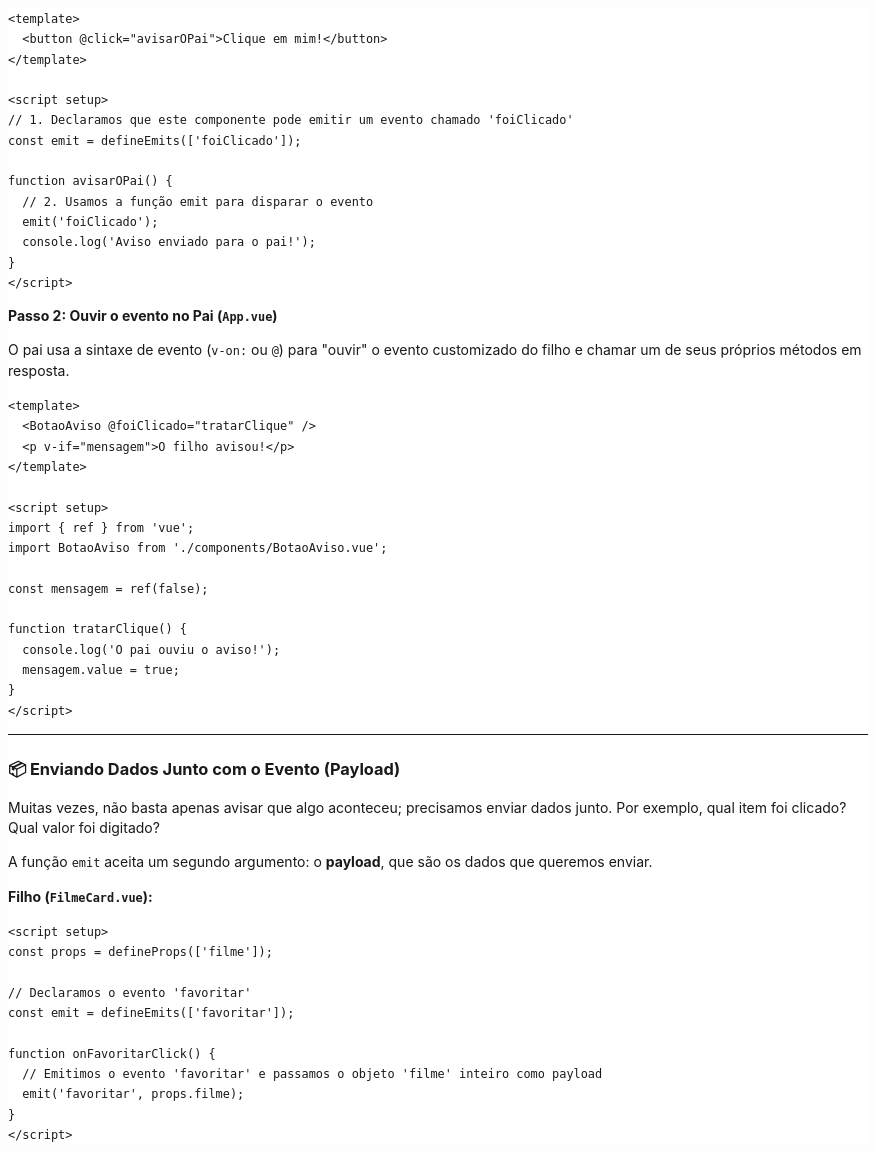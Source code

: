 ```vue
<template>
  <button @click="avisarOPai">Clique em mim!</button>
</template>

<script setup>
// 1. Declaramos que este componente pode emitir um evento chamado 'foiClicado'
const emit = defineEmits(['foiClicado']);

function avisarOPai() {
  // 2. Usamos a função emit para disparar o evento
  emit('foiClicado');
  console.log('Aviso enviado para o pai!');
}
</script>
````

**Passo 2: Ouvir o evento no Pai (`App.vue`)**

O pai usa a sintaxe de evento (`v-on:` ou `@`) para "ouvir" o evento customizado do filho e chamar um de seus próprios métodos em resposta.

```vue
<template>
  <BotaoAviso @foiClicado="tratarClique" />
  <p v-if="mensagem">O filho avisou!</p>
</template>

<script setup>
import { ref } from 'vue';
import BotaoAviso from './components/BotaoAviso.vue';

const mensagem = ref(false);

function tratarClique() {
  console.log('O pai ouviu o aviso!');
  mensagem.value = true;
}
</script>
```

-----

### 📦 Enviando Dados Junto com o Evento (Payload)

Muitas vezes, não basta apenas avisar que algo aconteceu; precisamos enviar dados junto. Por exemplo, qual item foi clicado? Qual valor foi digitado?

A função `emit` aceita um segundo argumento: o **payload**, que são os dados que queremos enviar.

**Filho (`FilmeCard.vue`):**

```vue
<script setup>
const props = defineProps(['filme']);

// Declaramos o evento 'favoritar'
const emit = defineEmits(['favoritar']);

function onFavoritarClick() {
  // Emitimos o evento 'favoritar' e passamos o objeto 'filme' inteiro como payload
  emit('favoritar', props.filme);
}
</script>
```
